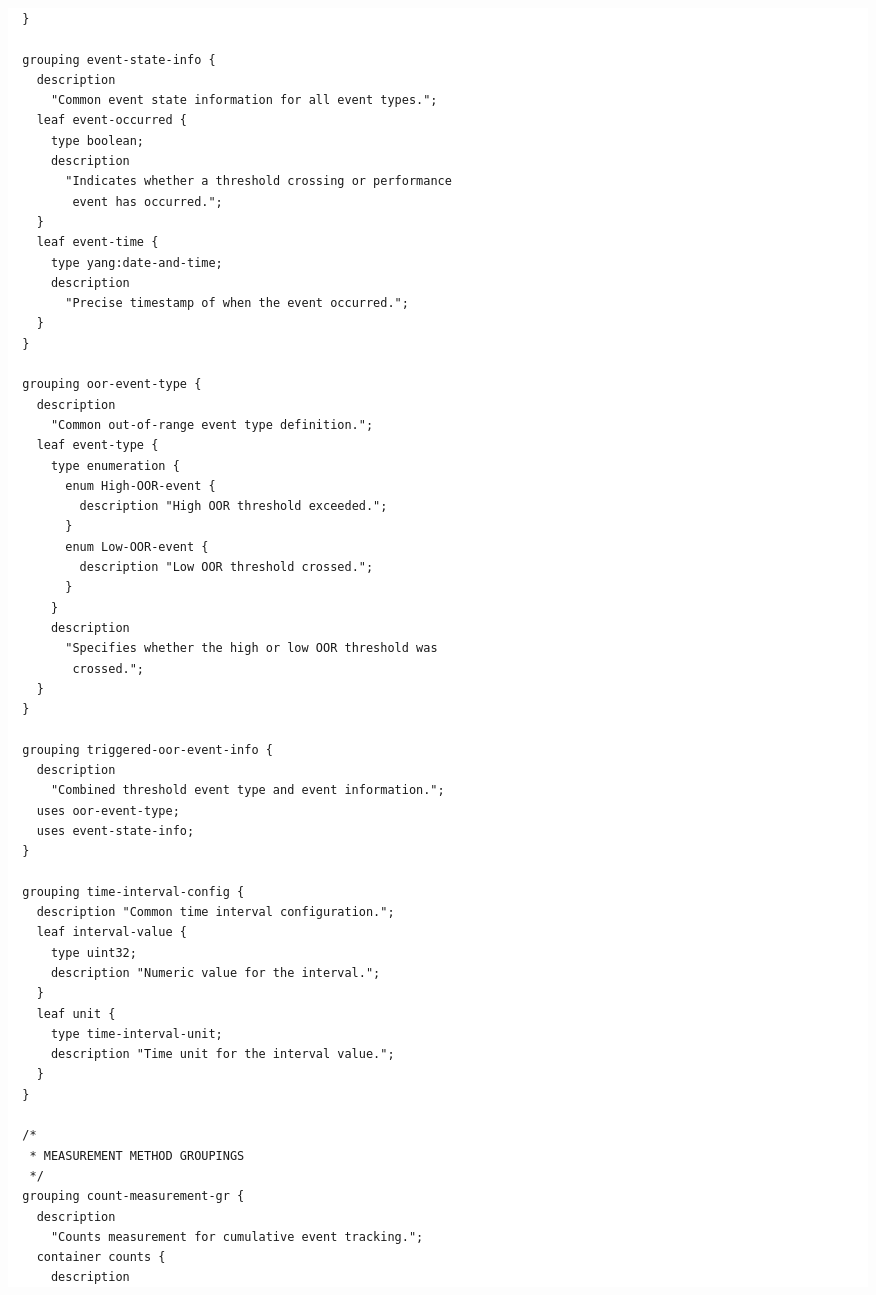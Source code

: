 ~~~~ yang
  }

  grouping event-state-info {
    description 
      "Common event state information for all event types.";
    leaf event-occurred {
      type boolean;
      description 
        "Indicates whether a threshold crossing or performance 
         event has occurred.";
    }
    leaf event-time {
      type yang:date-and-time;
      description 
        "Precise timestamp of when the event occurred.";
    }
  }

  grouping oor-event-type {
    description 
      "Common out-of-range event type definition.";
    leaf event-type {
      type enumeration {
        enum High-OOR-event {
          description "High OOR threshold exceeded.";
        }
        enum Low-OOR-event {
          description "Low OOR threshold crossed.";
        }
      }
      description 
        "Specifies whether the high or low OOR threshold was 
         crossed.";
    }
  }

  grouping triggered-oor-event-info {
    description 
      "Combined threshold event type and event information.";
    uses oor-event-type;
    uses event-state-info;
  }

  grouping time-interval-config {
    description "Common time interval configuration.";
    leaf interval-value {
      type uint32;
      description "Numeric value for the interval.";
    }
    leaf unit {
      type time-interval-unit;
      description "Time unit for the interval value.";
    }
  }

  /*
   * MEASUREMENT METHOD GROUPINGS
   */
  grouping count-measurement-gr {
    description 
      "Counts measurement for cumulative event tracking.";
    container counts {
      description 
~~~~